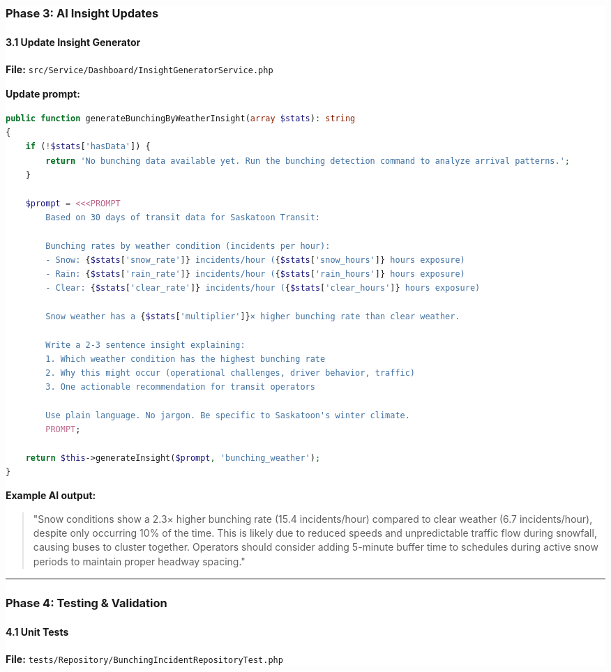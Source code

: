 
### Phase 3: AI Insight Updates

#### 3.1 Update Insight Generator

**File:** `src/Service/Dashboard/InsightGeneratorService.php`

**Update prompt:**

```php
public function generateBunchingByWeatherInsight(array $stats): string
{
    if (!$stats['hasData']) {
        return 'No bunching data available yet. Run the bunching detection command to analyze arrival patterns.';
    }

    $prompt = <<<PROMPT
        Based on 30 days of transit data for Saskatoon Transit:

        Bunching rates by weather condition (incidents per hour):
        - Snow: {$stats['snow_rate']} incidents/hour ({$stats['snow_hours']} hours exposure)
        - Rain: {$stats['rain_rate']} incidents/hour ({$stats['rain_hours']} hours exposure)
        - Clear: {$stats['clear_rate']} incidents/hour ({$stats['clear_hours']} hours exposure)

        Snow weather has a {$stats['multiplier']}× higher bunching rate than clear weather.

        Write a 2-3 sentence insight explaining:
        1. Which weather condition has the highest bunching rate
        2. Why this might occur (operational challenges, driver behavior, traffic)
        3. One actionable recommendation for transit operators

        Use plain language. No jargon. Be specific to Saskatoon's winter climate.
        PROMPT;

    return $this->generateInsight($prompt, 'bunching_weather');
}
```

**Example AI output:**

> "Snow conditions show a 2.3× higher bunching rate (15.4 incidents/hour) compared to clear weather (6.7 incidents/hour), despite only occurring 10% of the time. This is likely due to reduced speeds and unpredictable traffic flow during snowfall, causing buses to cluster together. Operators should consider adding 5-minute buffer time to schedules during active snow periods to maintain proper headway spacing."

---

### Phase 4: Testing & Validation

#### 4.1 Unit Tests

**File:** `tests/Repository/BunchingIncidentRepositoryTest.php`
